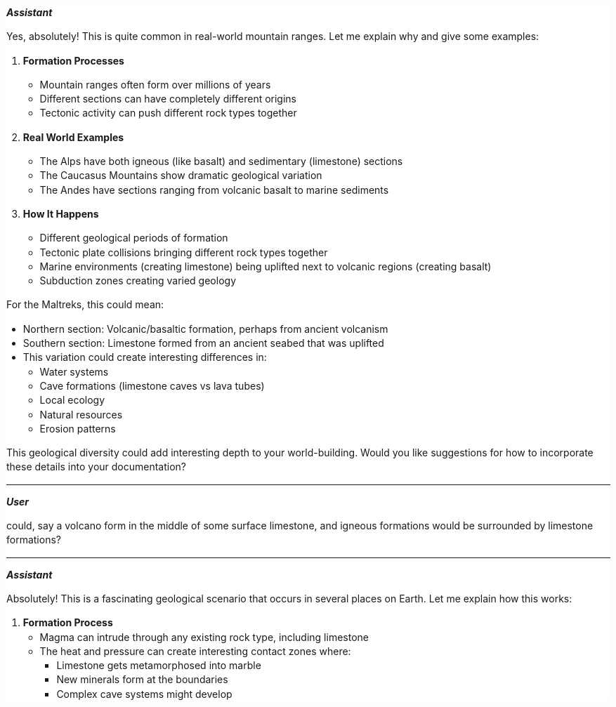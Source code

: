 
_**Assistant**_

Yes, absolutely! This is quite common in real-world mountain ranges. Let me explain why and give some examples:

1. **Formation Processes**
   - Mountain ranges often form over millions of years
   - Different sections can have completely different origins
   - Tectonic activity can push different rock types together

2. **Real World Examples**
   - The Alps have both igneous (like basalt) and sedimentary (limestone) sections
   - The Caucasus Mountains show dramatic geological variation
   - The Andes have sections ranging from volcanic basalt to marine sediments

3. **How It Happens**
   - Different geological periods of formation
   - Tectonic plate collisions bringing different rock types together
   - Marine environments (creating limestone) being uplifted next to volcanic 
     regions (creating basalt)
   - Subduction zones creating varied geology

For the Maltreks, this could mean:
- Northern section: Volcanic/basaltic formation, perhaps from ancient volcanism
- Southern section: Limestone formed from an ancient seabed that was uplifted
- This variation could create interesting differences in:
  - Water systems
  - Cave formations (limestone caves vs lava tubes)
  - Local ecology
  - Natural resources
  - Erosion patterns

This geological diversity could add interesting depth to your world-building. Would 
you like suggestions for how to incorporate these details into your documentation?

---

_**User**_

could, say a volcano form in the middle of some surface limestone, and igneous formations would be surrounded by limestone formations?

---

_**Assistant**_



Absolutely! This is a fascinating geological scenario that occurs in several places 
on Earth. Let me explain how this works:

1. **Formation Process**
   - Magma can intrude through any existing rock type, including limestone
   - The heat and pressure can create interesting contact zones where:
     - Limestone gets metamorphosed into marble
     - New minerals form at the boundaries
     - Complex cave systems might develop
